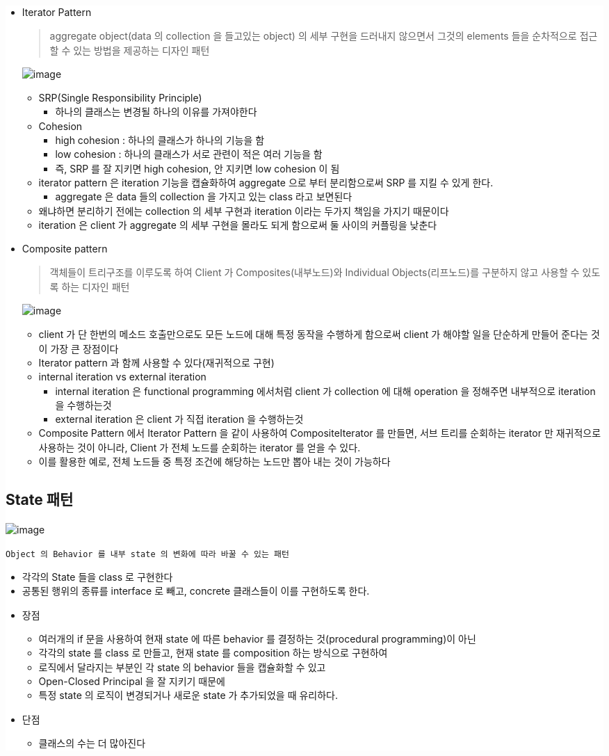 - Iterator Pattern

    > aggregate object(data 의 collection 을 들고있는 object) 의 세부 구현을 드러내지 않으면서 그것의 elements 들을 순차적으로 접근할 수 있는 방법을 제공하는 디자인 패턴
    
    ![image](https://user-images.githubusercontent.com/7943694/76165858-af7a2980-619d-11ea-9862-f180b1315544.png)
    
    * SRP(Single Responsibility Principle)
        * 하나의 클래스는 변경될 하나의 이유를 가져야한다
    * Cohesion
        * high cohesion : 하나의 클래스가 하나의 기능을 함
        * low cohesion : 하나의 클래스가 서로 관련이 적은 여러 기능을 함
        * 즉, SRP 를 잘 지키면 high cohesion, 안 지키면 low cohesion 이 됨
    * iterator pattern 은 iteration 기능을 캡슐화하여 aggregate 으로 부터 분리함으로써 SRP 를 지킬 수 있게 한다.
        * aggregate 은 data 들의 collection 을 가지고 있는 class 라고 보면된다
    * 왜냐하면 분리하기 전에는 collection 의 세부 구현과 iteration 이라는 두가지 책임을 가지기 때문이다
    * iteration 은 client 가 aggregate 의 세부 구현을 몰라도 되게 함으로써 둘 사이의 커플링을 낮춘다


- Composite pattern
    > 객체들이 트리구조를 이루도록 하여 Client 가 Composites(내부노드)와 Individual Objects(리프노드)를 구분하지 않고 사용할 수 있도록 하는 디자인 패턴
    
    ![image](https://user-images.githubusercontent.com/7943694/76165973-8908be00-619e-11ea-9bdd-ebdac88b6bc6.png)
    
    * client 가 단 한번의 메소드 호출만으로도 모든 노드에 대해 특정 동작을 수행하게 함으로써 client 가 해야할 일을 단순하게 만들어 준다는 것이 가장 큰 장점이다
    * Iterator pattern 과 함께 사용할 수 있다(재귀적으로 구현)
    * internal iteration vs external iteration
        * internal iteration 은 functional programming 에서처럼 client 가 collection 에 대해 operation 을 정해주면 내부적으로 iteration 을 수행하는것
        * external iteration 은 client 가 직접 iteration 을 수행하는것
    * Composite Pattern 에서 Iterator Pattern 을 같이 사용하여 CompositeIterator 를 만들면, 서브 트리를 순회하는 iterator 만 재귀적으로 사용하는 것이 아니라, Client 가 전체 노드를 순회하는 iterator 를 얻을 수 있다.
    * 이를 활용한 예로, 전체 노드들 중 특정 조건에 해당하는 노드만 뽑아 내는 것이 가능하다

## State 패턴

![image](https://user-images.githubusercontent.com/7943694/79338965-1b9d3980-7f63-11ea-9c4a-50fa460f3e8d.png)

```
Object 의 Behavior 를 내부 state 의 변화에 따라 바꿀 수 있는 패턴
```

* 각각의 State 들을 class 로 구현한다
* 공통된 행위의 종류를 interface 로 빼고, concrete 클래스들이 이를 구현하도록 한다.

- 장점
    * 여러개의 if 문을 사용하여 현재 state 에 따른 behavior 를 결정하는 것(procedural programming)이 아닌
    * 각각의 state 를 class 로 만들고, 현재 state 를 composition 하는 방식으로 구현하여
    * 로직에서 달라지는 부분인 각 state 의 behavior 들을 캡슐화할 수 있고
    * Open-Closed Principal 을 잘 지키기 때문에
    * 특정 state 의 로직이 변경되거나 새로운 state 가 추가되었을 때 유리하다.

- 단점
    * 클래스의 수는 더 많아진다
